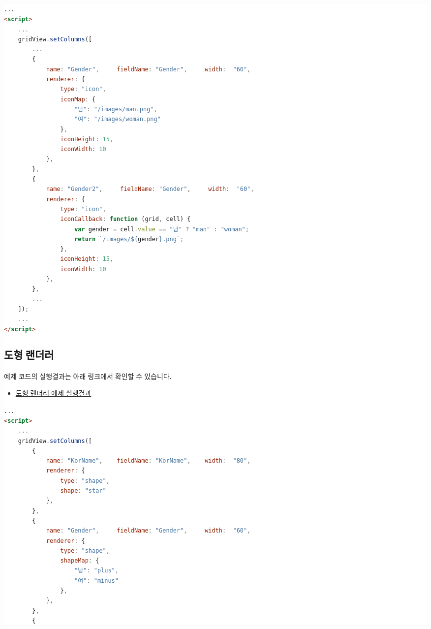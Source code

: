 ``` html
...
<script>
    ...
    gridView.setColumns([
        ...
        {
			name: "Gender",     fieldName: "Gender",     width:  "60",
			renderer: {
				type: "icon",
				iconMap: {
					"남": "/images/man.png",
					"여": "/images/woman.png"
				},
				iconHeight: 15,
				iconWidth: 10
			},
		},
        {
			name: "Gender2",     fieldName: "Gender",     width:  "60",
			renderer: {
				type: "icon",
				iconCallback: function (grid, cell) {
					var gender = cell.value == "남" ? "man" : "woman";
					return `/images/${gender}.png`;
				},
				iconHeight: 15,
				iconWidth: 10
			},
		},
        ...
    ]);
    ...
</script>
```


## 도형 랜더러

예제 코드의 실행결과는 아래 링크에서 확인할 수 있습니다.
* [도형 랜더러 예제 실행결과](http://10bun.tv/samples/realgrid2/part-2/01/step-04.html)

``` html
...
<script>
    ...
    gridView.setColumns([
        { 
			name: "KorName",    fieldName: "KorName",    width:  "80",
			renderer: {
				type: "shape",
				shape: "star"
			},
		},
        {
			name: "Gender",     fieldName: "Gender",     width:  "60",
			renderer: {
				type: "shape",
				shapeMap: {
					"남": "plus",
					"여": "minus"
				},
			},
		},
        {
```
